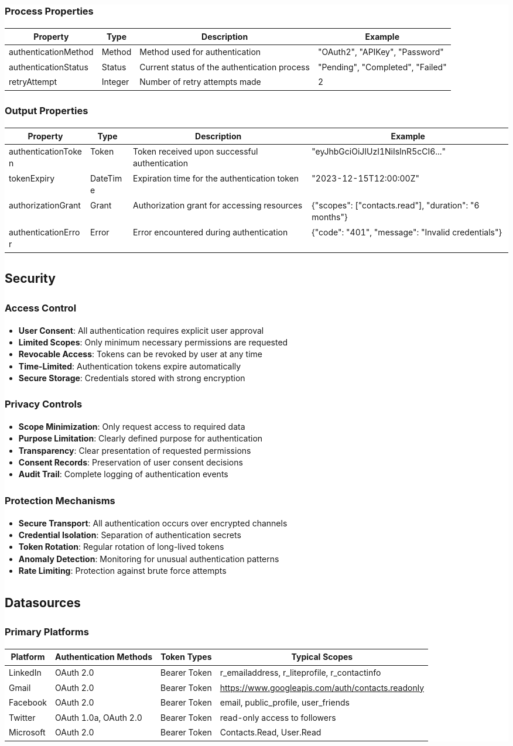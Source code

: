 ### Process Properties
| Property | Type | Description | Example |
|----------|------|-------------|---------|
| authenticationMethod | Method | Method used for authentication | "OAuth2", "APIKey", "Password" |
| authenticationStatus | Status | Current status of the authentication process | "Pending", "Completed", "Failed" |
| retryAttempt | Integer | Number of retry attempts made | 2 |

### Output Properties
| Property | Type | Description | Example |
|----------|------|-------------|---------|
| authenticationToken | Token | Token received upon successful authentication | "eyJhbGciOiJIUzI1NiIsInR5cCI6..." |
| tokenExpiry | DateTime | Expiration time for the authentication token | "2023-12-15T12:00:00Z" |
| authorizationGrant | Grant | Authorization grant for accessing resources | {"scopes": ["contacts.read"], "duration": "6 months"} |
| authenticationError | Error | Error encountered during authentication | {"code": "401", "message": "Invalid credentials"} |

## Security

### Access Control
- **User Consent**: All authentication requires explicit user approval
- **Limited Scopes**: Only minimum necessary permissions are requested
- **Revocable Access**: Tokens can be revoked by user at any time
- **Time-Limited**: Authentication tokens expire automatically
- **Secure Storage**: Credentials stored with strong encryption

### Privacy Controls
- **Scope Minimization**: Only request access to required data
- **Purpose Limitation**: Clearly defined purpose for authentication
- **Transparency**: Clear presentation of requested permissions
- **Consent Records**: Preservation of user consent decisions
- **Audit Trail**: Complete logging of authentication events

### Protection Mechanisms
- **Secure Transport**: All authentication occurs over encrypted channels
- **Credential Isolation**: Separation of authentication secrets
- **Token Rotation**: Regular rotation of long-lived tokens
- **Anomaly Detection**: Monitoring for unusual authentication patterns
- **Rate Limiting**: Protection against brute force attempts

## Datasources

### Primary Platforms
| Platform | Authentication Methods | Token Types | Typical Scopes |
|----------|------------------------|-------------|----------------|
| LinkedIn | OAuth 2.0 | Bearer Token | r_emailaddress, r_liteprofile, r_contactinfo |
| Gmail | OAuth 2.0 | Bearer Token | https://www.googleapis.com/auth/contacts.readonly |
| Facebook | OAuth 2.0 | Bearer Token | email, public_profile, user_friends |
| Twitter | OAuth 1.0a, OAuth 2.0 | Bearer Token | read-only access to followers |
| Microsoft | OAuth 2.0 | Bearer Token | Contacts.Read, User.Read |
